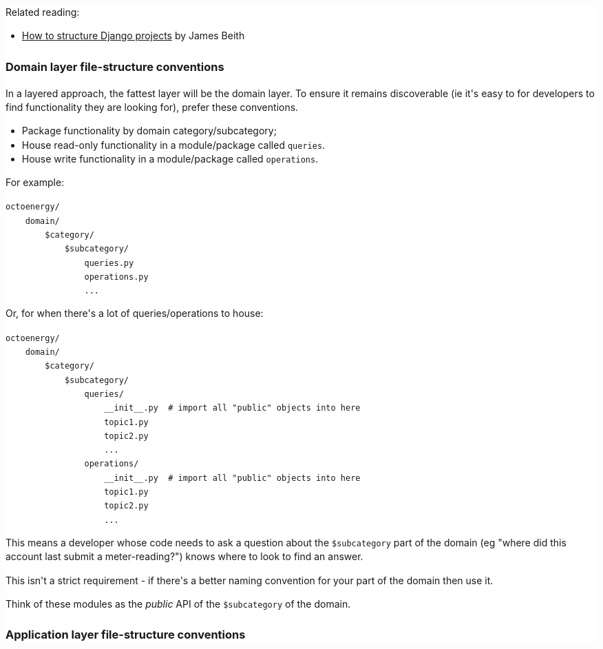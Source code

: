 Related reading:

- [How to structure Django projects](https://www.jamesbeith.co.uk/blog/how-to-structure-django-projects/) by James Beith

### Domain layer file-structure conventions

In a layered approach, the fattest layer will be the domain layer. To ensure
it remains discoverable (ie it's easy to for developers to find functionality
they are looking for), prefer these conventions.

- Package functionality by domain category/subcategory;
- House read-only functionality in a module/package called `queries`.
- House write functionality in a module/package called `operations`.

For example:

```
octoenergy/
    domain/
        $category/
            $subcategory/
                queries.py
                operations.py
                ...
```

Or, for when there's a lot of queries/operations to house:

```
octoenergy/
    domain/
        $category/
            $subcategory/
                queries/
                    __init__.py  # import all "public" objects into here
                    topic1.py
                    topic2.py
                    ...
                operations/
                    __init__.py  # import all "public" objects into here
                    topic1.py
                    topic2.py
                    ...
```

This means a developer whose code needs to ask a question about the
`$subcategory` part of the domain (eg "where did this account last submit a
meter-reading?") knows where to look to find an answer.

This isn't a strict requirement - if there's a better naming convention for your
part of the domain then use it. 

Think of these modules as the _public_ API of the `$subcategory` of the domain.

### Application layer file-structure conventions
